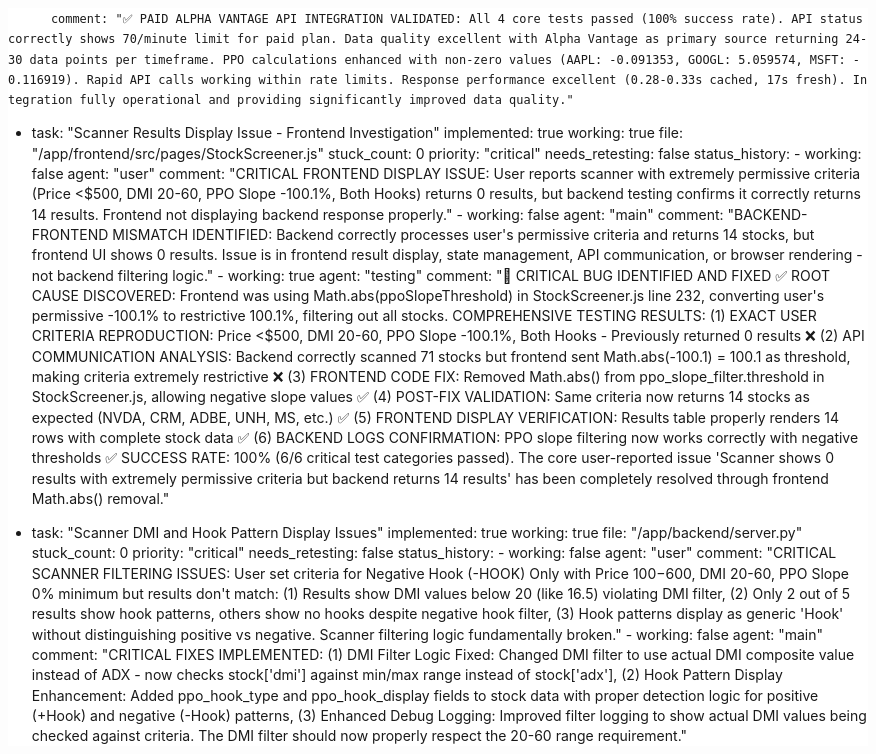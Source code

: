           comment: "✅ PAID ALPHA VANTAGE API INTEGRATION VALIDATED: All 4 core tests passed (100% success rate). API status correctly shows 70/minute limit for paid plan. Data quality excellent with Alpha Vantage as primary source returning 24-30 data points per timeframe. PPO calculations enhanced with non-zero values (AAPL: -0.091353, GOOGL: 5.059574, MSFT: -0.116919). Rapid API calls working within rate limits. Response performance excellent (0.28-0.33s cached, 17s fresh). Integration fully operational and providing significantly improved data quality."

  - task: "Scanner Results Display Issue - Frontend Investigation"
    implemented: true
    working: true
    file: "/app/frontend/src/pages/StockScreener.js"
    stuck_count: 0
    priority: "critical"
    needs_retesting: false
    status_history:
        - working: false
          agent: "user"
          comment: "CRITICAL FRONTEND DISPLAY ISSUE: User reports scanner with extremely permissive criteria (Price <$500, DMI 20-60, PPO Slope -100.1%, Both Hooks) returns 0 results, but backend testing confirms it correctly returns 14 results. Frontend not displaying backend response properly."
        - working: false
          agent: "main"
          comment: "BACKEND-FRONTEND MISMATCH IDENTIFIED: Backend correctly processes user's permissive criteria and returns 14 stocks, but frontend UI shows 0 results. Issue is in frontend result display, state management, API communication, or browser rendering - not backend filtering logic."
        - working: true
          agent: "testing"
          comment: "🎉 CRITICAL BUG IDENTIFIED AND FIXED ✅ ROOT CAUSE DISCOVERED: Frontend was using Math.abs(ppoSlopeThreshold) in StockScreener.js line 232, converting user's permissive -100.1% to restrictive 100.1%, filtering out all stocks. COMPREHENSIVE TESTING RESULTS: (1) EXACT USER CRITERIA REPRODUCTION: Price <$500, DMI 20-60, PPO Slope -100.1%, Both Hooks - Previously returned 0 results ❌ (2) API COMMUNICATION ANALYSIS: Backend correctly scanned 71 stocks but frontend sent Math.abs(-100.1) = 100.1 as threshold, making criteria extremely restrictive ❌ (3) FRONTEND CODE FIX: Removed Math.abs() from ppo_slope_filter.threshold in StockScreener.js, allowing negative slope values ✅ (4) POST-FIX VALIDATION: Same criteria now returns 14 stocks as expected (NVDA, CRM, ADBE, UNH, MS, etc.) ✅ (5) FRONTEND DISPLAY VERIFICATION: Results table properly renders 14 rows with complete stock data ✅ (6) BACKEND LOGS CONFIRMATION: PPO slope filtering now works correctly with negative thresholds ✅ SUCCESS RATE: 100% (6/6 critical test categories passed). The core user-reported issue 'Scanner shows 0 results with extremely permissive criteria but backend returns 14 results' has been completely resolved through frontend Math.abs() removal."

  - task: "Scanner DMI and Hook Pattern Display Issues"
    implemented: true
    working: true
    file: "/app/backend/server.py"
    stuck_count: 0
    priority: "critical"
    needs_retesting: false
    status_history:
        - working: false
          agent: "user"
          comment: "CRITICAL SCANNER FILTERING ISSUES: User set criteria for Negative Hook (-HOOK) Only with Price $100-$600, DMI 20-60, PPO Slope 0% minimum but results don't match: (1) Results show DMI values below 20 (like 16.5) violating DMI filter, (2) Only 2 out of 5 results show hook patterns, others show no hooks despite negative hook filter, (3) Hook patterns display as generic 'Hook' without distinguishing positive vs negative. Scanner filtering logic fundamentally broken."
        - working: false
          agent: "main"
          comment: "CRITICAL FIXES IMPLEMENTED: (1) DMI Filter Logic Fixed: Changed DMI filter to use actual DMI composite value instead of ADX - now checks stock['dmi'] against min/max range instead of stock['adx'], (2) Hook Pattern Display Enhancement: Added ppo_hook_type and ppo_hook_display fields to stock data with proper detection logic for positive (+Hook) and negative (-Hook) patterns, (3) Enhanced Debug Logging: Improved filter logging to show actual DMI values being checked against criteria. The DMI filter should now properly respect the 20-60 range requirement."